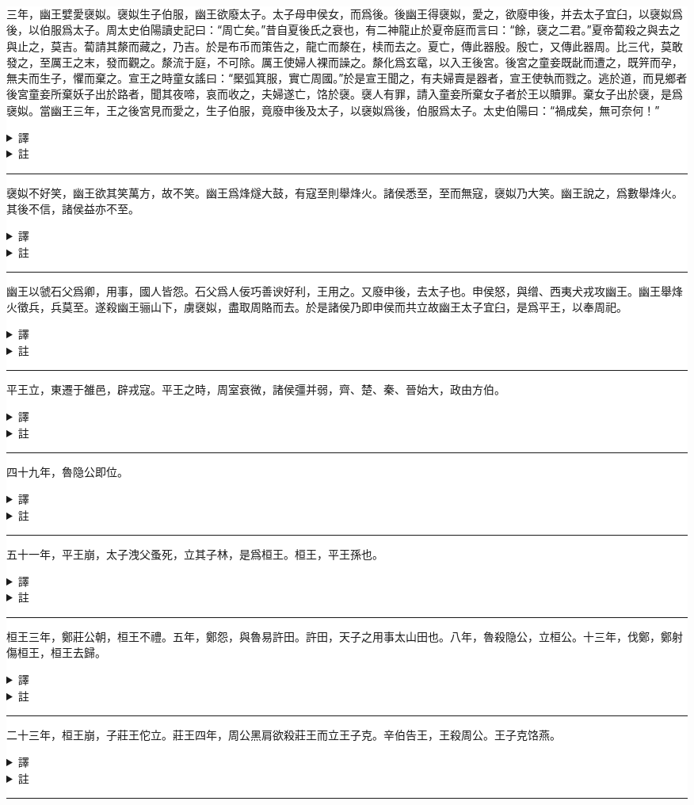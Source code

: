 
三年，幽王嬖愛襃姒。襃姒生子伯服，幽王欲廢太子。太子母申侯女，而爲後。後幽王得襃姒，愛之，欲廢申後，并去太子宜臼，以襃姒爲後，以伯服爲太子。周太史伯陽讀史記曰：“周亡矣。”昔自夏後氏之衰也，有二神龍止於夏帝庭而言曰：“餘，襃之二君。”夏帝蔔殺之與去之與止之，莫吉。蔔請其漦而藏之，乃吉。於是布币而策告之，龍亡而漦在，椟而去之。夏亡，傳此器殷。殷亡，又傳此器周。比三代，莫敢發之，至厲王之末，發而觀之。漦流于庭，不可除。厲王使婦人裸而譟之。漦化爲玄鼋，以入王後宮。後宮之童妾既龀而遭之，既笄而孕，無夫而生子，懼而棄之。宣王之時童女謠曰：“檿弧箕服，實亡周國。”於是宣王聞之，有夫婦賣是器者，宣王使執而戮之。逃於道，而見鄉者後宮童妾所棄妖子出於路者，聞其夜啼，哀而收之，夫婦遂亡，饹於襃。襃人有罪，請入童妾所棄女子者於王以贖罪。棄女子出於襃，是爲襃姒。當幽王三年，王之後宮見而愛之，生子伯服，竟廢申後及太子，以襃姒爲後，伯服爲太子。太史伯陽曰：“禍成矣，無可奈何！”

<details><summary>譯</summary></details>
<details><summary>註</summary></details>

---

襃姒不好笑，幽王欲其笑萬方，故不笑。幽王爲烽燧大鼓，有寇至則舉烽火。諸侯悉至，至而無寇，襃姒乃大笑。幽王說之，爲數舉烽火。其後不信，諸侯益亦不至。

<details><summary>譯</summary></details>
<details><summary>註</summary></details>

---

幽王以虢石父爲卿，用事，國人皆怨。石父爲人佞巧善谀好利，王用之。又廢申後，去太子也。申侯怒，與缯、西夷犬戎攻幽王。幽王舉烽火徵兵，兵莫至。遂殺幽王骊山下，虜襃姒，盡取周賂而去。於是諸侯乃即申侯而共立故幽王太子宜臼，是爲平王，以奉周祀。

<details><summary>譯</summary></details>
<details><summary>註</summary></details>

---

平王立，東遷于雒邑，辟戎寇。平王之時，周室衰微，諸侯彊并弱，齊、楚、秦、晉始大，政由方伯。

<details><summary>譯</summary></details>
<details><summary>註</summary></details>

---

四十九年，魯隐公即位。

<details><summary>譯</summary></details>
<details><summary>註</summary></details>

---

五十一年，平王崩，太子洩父蚤死，立其子林，是爲桓王。桓王，平王孫也。

<details><summary>譯</summary></details>
<details><summary>註</summary></details>

---

桓王三年，鄭莊公朝，桓王不禮。五年，鄭怨，與魯易許田。許田，天子之用事太山田也。八年，魯殺隐公，立桓公。十三年，伐鄭，鄭射傷桓王，桓王去歸。

<details><summary>譯</summary></details>
<details><summary>註</summary></details>

---

二十三年，桓王崩，子莊王佗立。莊王四年，周公黑肩欲殺莊王而立王子克。辛伯告王，王殺周公。王子克饹燕。

<details><summary>譯</summary></details>
<details><summary>註</summary></details>

---